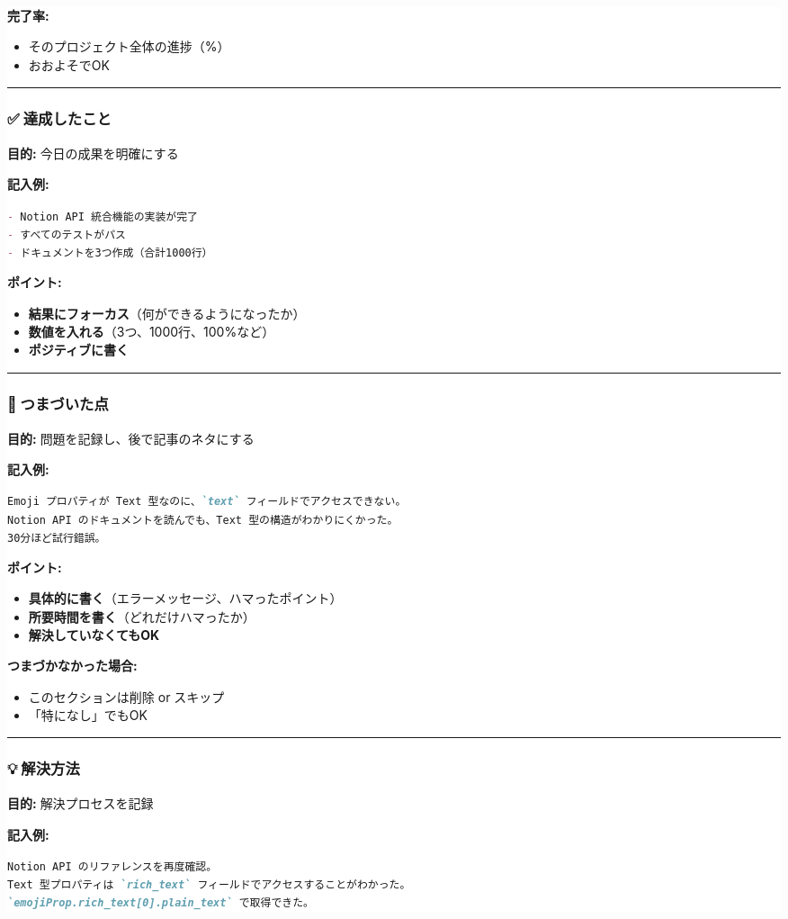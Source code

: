 **完了率:**
- そのプロジェクト全体の進捗（%）
- おおよそでOK

---

### ✅ 達成したこと

**目的:** 今日の成果を明確にする

**記入例:**
```markdown
- Notion API 統合機能の実装が完了
- すべてのテストがパス
- ドキュメントを3つ作成（合計1000行）
```

**ポイント:**
- **結果にフォーカス**（何ができるようになったか）
- **数値を入れる**（3つ、1000行、100%など）
- **ポジティブに書く**

---

### 🚧 つまづいた点

**目的:** 問題を記録し、後で記事のネタにする

**記入例:**
```markdown
Emoji プロパティが Text 型なのに、`text` フィールドでアクセスできない。
Notion API のドキュメントを読んでも、Text 型の構造がわかりにくかった。
30分ほど試行錯誤。
```

**ポイント:**
- **具体的に書く**（エラーメッセージ、ハマったポイント）
- **所要時間を書く**（どれだけハマったか）
- **解決していなくてもOK**

**つまづかなかった場合:**
- このセクションは削除 or スキップ
- 「特になし」でもOK

---

### 💡 解決方法

**目的:** 解決プロセスを記録

**記入例:**
```markdown
Notion API のリファレンスを再度確認。
Text 型プロパティは `rich_text` フィールドでアクセスすることがわかった。
`emojiProp.rich_text[0].plain_text` で取得できた。
```
